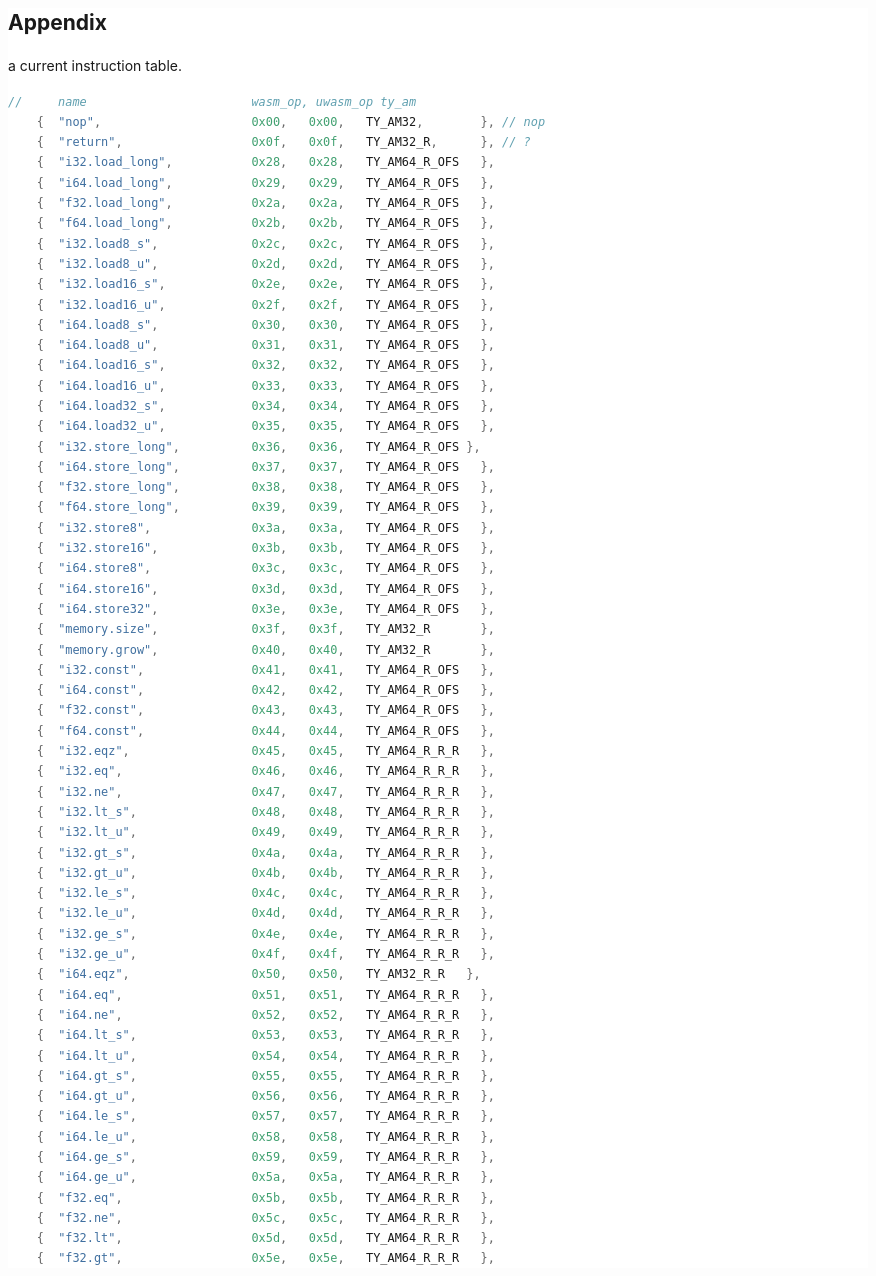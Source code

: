
## Appendix

a current instruction table. 

```c
//     name                       wasm_op, uwasm_op ty_am
    {  "nop",                     0x00,   0x00,   TY_AM32,        }, // nop
    {  "return",                  0x0f,   0x0f,   TY_AM32_R,      }, // ?
    {  "i32.load_long",           0x28,   0x28,   TY_AM64_R_OFS   },
    {  "i64.load_long",           0x29,   0x29,   TY_AM64_R_OFS   },
    {  "f32.load_long",           0x2a,   0x2a,   TY_AM64_R_OFS   },
    {  "f64.load_long",           0x2b,   0x2b,   TY_AM64_R_OFS   },
    {  "i32.load8_s",             0x2c,   0x2c,   TY_AM64_R_OFS   },
    {  "i32.load8_u",             0x2d,   0x2d,   TY_AM64_R_OFS   },
    {  "i32.load16_s",            0x2e,   0x2e,   TY_AM64_R_OFS   },
    {  "i32.load16_u",            0x2f,   0x2f,   TY_AM64_R_OFS   },
    {  "i64.load8_s",             0x30,   0x30,   TY_AM64_R_OFS   },
    {  "i64.load8_u",             0x31,   0x31,   TY_AM64_R_OFS   },
    {  "i64.load16_s",            0x32,   0x32,   TY_AM64_R_OFS   },
    {  "i64.load16_u",            0x33,   0x33,   TY_AM64_R_OFS   },
    {  "i64.load32_s",            0x34,   0x34,   TY_AM64_R_OFS   },
    {  "i64.load32_u",            0x35,   0x35,   TY_AM64_R_OFS   },
    {  "i32.store_long",          0x36,   0x36,   TY_AM64_R_OFS },
    {  "i64.store_long",          0x37,   0x37,   TY_AM64_R_OFS   },
    {  "f32.store_long",          0x38,   0x38,   TY_AM64_R_OFS   },
    {  "f64.store_long",          0x39,   0x39,   TY_AM64_R_OFS   },
    {  "i32.store8",              0x3a,   0x3a,   TY_AM64_R_OFS   },
    {  "i32.store16",             0x3b,   0x3b,   TY_AM64_R_OFS   },
    {  "i64.store8",              0x3c,   0x3c,   TY_AM64_R_OFS   },
    {  "i64.store16",             0x3d,   0x3d,   TY_AM64_R_OFS   },
    {  "i64.store32",             0x3e,   0x3e,   TY_AM64_R_OFS   },
    {  "memory.size",             0x3f,   0x3f,   TY_AM32_R       },
    {  "memory.grow",             0x40,   0x40,   TY_AM32_R       },
    {  "i32.const",               0x41,   0x41,   TY_AM64_R_OFS   },
    {  "i64.const",               0x42,   0x42,   TY_AM64_R_OFS   },
    {  "f32.const",               0x43,   0x43,   TY_AM64_R_OFS   },
    {  "f64.const",               0x44,   0x44,   TY_AM64_R_OFS   },
    {  "i32.eqz",                 0x45,   0x45,   TY_AM64_R_R_R   },
    {  "i32.eq",                  0x46,   0x46,   TY_AM64_R_R_R   },
    {  "i32.ne",                  0x47,   0x47,   TY_AM64_R_R_R   },
    {  "i32.lt_s",                0x48,   0x48,   TY_AM64_R_R_R   },
    {  "i32.lt_u",                0x49,   0x49,   TY_AM64_R_R_R   },
    {  "i32.gt_s",                0x4a,   0x4a,   TY_AM64_R_R_R   },
    {  "i32.gt_u",                0x4b,   0x4b,   TY_AM64_R_R_R   },
    {  "i32.le_s",                0x4c,   0x4c,   TY_AM64_R_R_R   },
    {  "i32.le_u",                0x4d,   0x4d,   TY_AM64_R_R_R   },
    {  "i32.ge_s",                0x4e,   0x4e,   TY_AM64_R_R_R   },
    {  "i32.ge_u",                0x4f,   0x4f,   TY_AM64_R_R_R   },
    {  "i64.eqz",                 0x50,   0x50,   TY_AM32_R_R   },
    {  "i64.eq",                  0x51,   0x51,   TY_AM64_R_R_R   },
    {  "i64.ne",                  0x52,   0x52,   TY_AM64_R_R_R   },
    {  "i64.lt_s",                0x53,   0x53,   TY_AM64_R_R_R   },
    {  "i64.lt_u",                0x54,   0x54,   TY_AM64_R_R_R   },
    {  "i64.gt_s",                0x55,   0x55,   TY_AM64_R_R_R   },
    {  "i64.gt_u",                0x56,   0x56,   TY_AM64_R_R_R   },
    {  "i64.le_s",                0x57,   0x57,   TY_AM64_R_R_R   },
    {  "i64.le_u",                0x58,   0x58,   TY_AM64_R_R_R   },
    {  "i64.ge_s",                0x59,   0x59,   TY_AM64_R_R_R   },
    {  "i64.ge_u",                0x5a,   0x5a,   TY_AM64_R_R_R   },
    {  "f32.eq",                  0x5b,   0x5b,   TY_AM64_R_R_R   },
    {  "f32.ne",                  0x5c,   0x5c,   TY_AM64_R_R_R   },
    {  "f32.lt",                  0x5d,   0x5d,   TY_AM64_R_R_R   },
    {  "f32.gt",                  0x5e,   0x5e,   TY_AM64_R_R_R   },
```